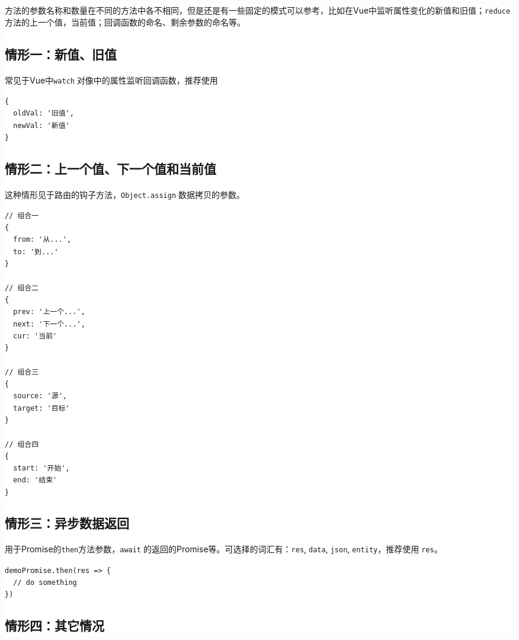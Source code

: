 方法的参数名称和数量在不同的方法中各不相同，但是还是有一些固定的模式可以参考，比如在Vue中监听属性变化的新值和旧值；`reduce` 方法的上一个值，当前值；回调函数的命名、剩余参数的命名等。

## 情形一：新值、旧值

常见于Vue中`watch` 对像中的属性监听回调函数，推荐使用
```
{
  oldVal: '旧值',
  newVal: '新值'
}
```

## 情形二：上一个值、下一个值和当前值

这种情形见于路由的钩子方法，`Object.assign` 数据拷贝的参数。
```
// 组合一
{
  from: '从...',
  to: '到...'
}

// 组合二
{
  prev: '上一个...',
  next: '下一个...',
  cur: '当前'
}

// 组合三
{
  source: '源',
  target: '目标'
}

// 组合四
{
  start: '开始',
  end: '结束'
}
```
## 情形三：异步数据返回

用于Promise的`then`方法参数，`await` 的返回的Promise等。可选择的词汇有：`res`, `data`, `json`, `entity`，推荐使用 `res`。
```
demoPromise.then(res => {
  // do something
})
```

## 情形四：其它情况
